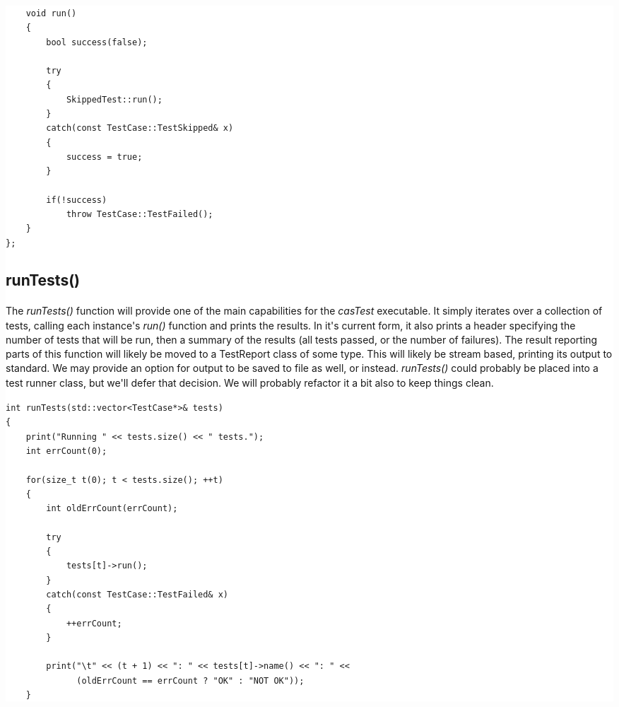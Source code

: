 	    void run()
		{
		    bool success(false);

	        try
			{
				SkippedTest::run();
			}
			catch(const TestCase::TestSkipped& x)
			{
				success = true;
			}

	        if(!success)
				throw TestCase::TestFailed();
	    }
	};

runTests()
----------
The *runTests()* function will provide one of the main capabilities
for the *casTest* executable.  It simply iterates over a collection of
tests, calling each instance's *run()* function and prints the
results.  In it's current form, it also prints a header specifying the
number of tests that will be run, then a summary of the results (all
tests passed, or the number of failures).  The result reporting parts
of this function will likely be moved to a TestReport class of some
type.  This will likely be stream based, printing its output to
standard.  We may provide an option for output to be saved to file as
well, or instead.  *runTests()* could probably be placed into a test
runner class, but we'll defer that decision.  We will probably
refactor it a bit also to keep things clean.

	int runTests(std::vector<TestCase*>& tests)
	{
		print("Running " << tests.size() << " tests.");
		int errCount(0);

	    for(size_t t(0); t < tests.size(); ++t)
		{
			int oldErrCount(errCount);

	        try
			{
				tests[t]->run();
			}
			catch(const TestCase::TestFailed& x)
			{
				++errCount;
			}
	
	        print("\t" << (t + 1) << ": " << tests[t]->name() << ": " <<
				  (oldErrCount == errCount ? "OK" : "NOT OK"));
	    }
    